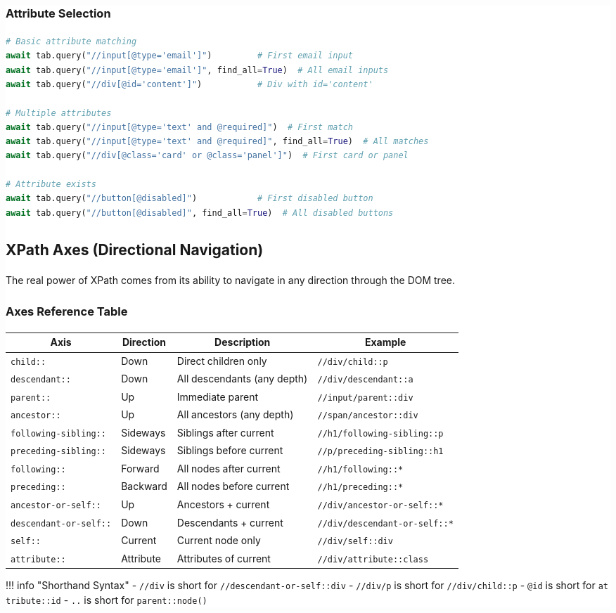 ### Attribute Selection

```python
# Basic attribute matching
await tab.query("//input[@type='email']")         # First email input
await tab.query("//input[@type='email']", find_all=True)  # All email inputs
await tab.query("//div[@id='content']")           # Div with id='content'

# Multiple attributes
await tab.query("//input[@type='text' and @required]")  # First match
await tab.query("//input[@type='text' and @required]", find_all=True)  # All matches
await tab.query("//div[@class='card' or @class='panel']")  # First card or panel

# Attribute exists
await tab.query("//button[@disabled]")            # First disabled button
await tab.query("//button[@disabled]", find_all=True)  # All disabled buttons
```

## XPath Axes (Directional Navigation)

The real power of XPath comes from its ability to navigate in any direction through the DOM tree.

### Axes Reference Table

| Axis | Direction | Description | Example |
|------|-----------|-------------|---------|
| `child::` | Down | Direct children only | `//div/child::p` |
| `descendant::` | Down | All descendants (any depth) | `//div/descendant::a` |
| `parent::` | Up | Immediate parent | `//input/parent::div` |
| `ancestor::` | Up | All ancestors (any depth) | `//span/ancestor::div` |
| `following-sibling::` | Sideways | Siblings after current | `//h1/following-sibling::p` |
| `preceding-sibling::` | Sideways | Siblings before current | `//p/preceding-sibling::h1` |
| `following::` | Forward | All nodes after current | `//h1/following::*` |
| `preceding::` | Backward | All nodes before current | `//h1/preceding::*` |
| `ancestor-or-self::` | Up | Ancestors + current | `//div/ancestor-or-self::*` |
| `descendant-or-self::` | Down | Descendants + current | `//div/descendant-or-self::*` |
| `self::` | Current | Current node only | `//div/self::div` |
| `attribute::` | Attribute | Attributes of current | `//div/attribute::class` |

!!! info "Shorthand Syntax"
    - `//div` is short for `//descendant-or-self::div`
    - `//div/p` is short for `//div/child::p`
    - `@id` is short for `attribute::id`
    - `..` is short for `parent::node()`
